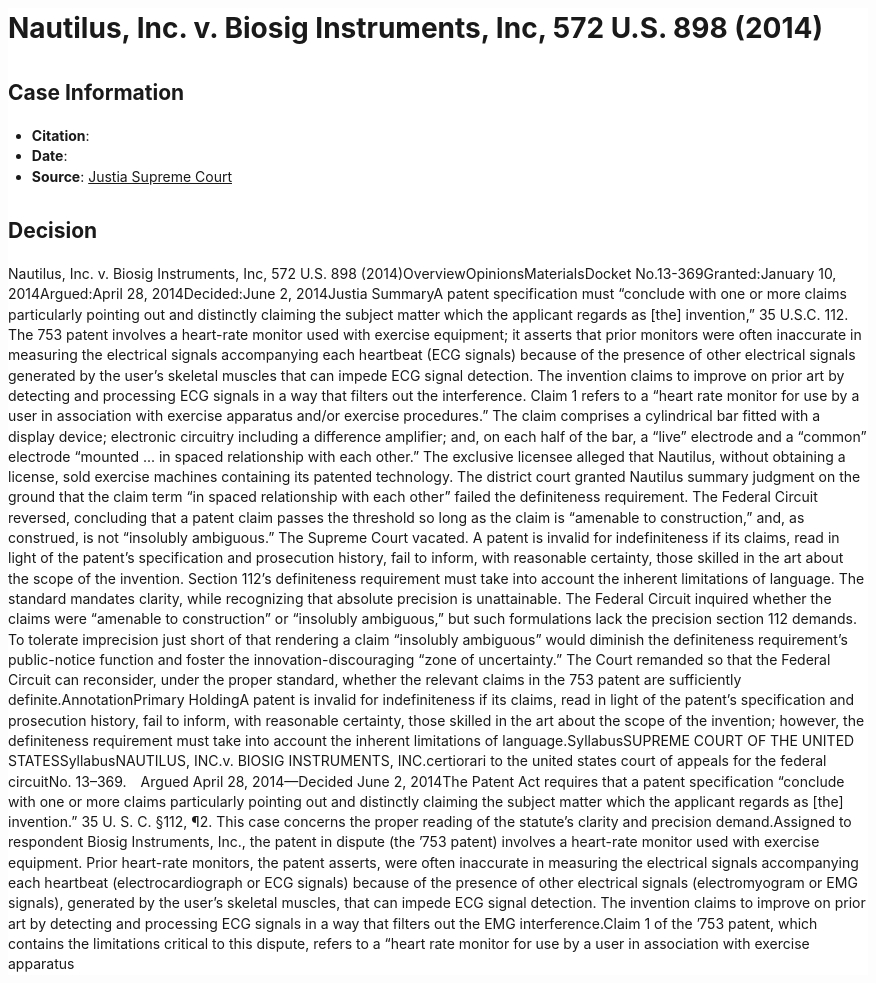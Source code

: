 # Nautilus, Inc. v. Biosig Instruments, Inc, 572 U.S. 898 (2014)

## Case Information

- **Citation**: 
- **Date**: 
- **Source**: [Justia Supreme Court](https://supreme.justia.com/cases/federal/us/572/898/)

## Decision

Nautilus, Inc. v. Biosig Instruments, Inc, 572 U.S. 898 (2014)OverviewOpinionsMaterialsDocket No.13-369Granted:January 10, 2014Argued:April 28, 2014Decided:June 2, 2014Justia SummaryA patent specification must “conclude with one or more claims particularly pointing out and distinctly claiming the subject matter which the applicant regards as [the] invention,” 35 U.S.C. 112.  The 753 patent involves a heart-rate monitor used with exercise equipment; it asserts that prior monitors were often inaccurate in measuring the electrical signals accompanying each heartbeat (ECG signals) because of the presence of other electrical signals generated by the user’s skeletal muscles that can impede ECG signal detection. The invention claims to improve on prior art by detecting and processing ECG signals in a way that filters out the interference.  Claim 1 refers to a “heart rate monitor for use by a user in association with exercise apparatus and/or exercise procedures.”  The claim comprises a cylindrical bar fitted with a display device; electronic circuitry including a difference amplifier; and, on each half of the bar, a “live” electrode and a “common” electrode “mounted ... in spaced relationship with each other.”  The exclusive licensee alleged that Nautilus, without obtaining a license, sold exercise machines containing its patented technology. The district court granted Nautilus summary judgment on the ground that the claim term “in spaced relationship with each other” failed the definiteness requirement. The Federal Circuit reversed, concluding that a patent claim passes the threshold so long as the claim is “amenable to construction,” and, as construed, is not “insolubly ambiguous.”  The Supreme Court vacated. A patent is invalid for indefiniteness if its claims, read in light of the patent’s specification and prosecution history, fail to inform, with reasonable certainty, those skilled in the art about the scope of the invention. Section 112’s definiteness requirement must take into account the inherent limitations of language.   The standard mandates clarity, while recognizing that absolute precision is unattainable.  The Federal Circuit inquired whether the claims were “amenable to construction” or “insolubly ambiguous,” but such formulations lack the precision section 112 demands. To tolerate imprecision just short of that rendering a claim “insolubly ambiguous” would diminish the definiteness requirement’s public-notice function and foster the innovation-discouraging “zone of uncertainty.” The Court remanded so that the Federal Circuit can reconsider, under the proper standard, whether the relevant claims in the 753 patent are sufficiently definite.AnnotationPrimary HoldingA patent is invalid for indefiniteness if its claims, read in light of the patent’s specification and prosecution history, fail to inform, with reasonable certainty, those skilled in the art about the scope of the invention; however, the definiteness requirement must take into account the inherent limitations of language.SyllabusSUPREME COURT OF THE UNITED STATESSyllabusNAUTILUS, INC.v. BIOSIG INSTRUMENTS,
INC.certiorari to the united states court of
appeals for the federal circuitNo. 13–369. Argued April 28, 2014—Decided June
2, 2014The Patent Act requires that a patent
specification “conclude with one or more claims particularly
pointing out and distinctly claiming the subject matter which the
applicant regards as [the] invention.” 35 U. S. C. §112,
¶2. This case concerns the proper reading of the statute’s clarity
and precision demand.Assigned to respondent Biosig Instruments,
Inc., the patent in dispute (the ’753 patent) involves a heart-rate
monitor used with exercise equipment. Prior heart-rate monitors,
the patent asserts, were often inaccurate in measuring the
electrical signals accompanying each heartbeat (electrocardiograph
or ECG signals) because of the presence of other electrical signals
(electromyogram or EMG signals), generated by the user’s skeletal
muscles, that can impede ECG signal detection. The invention claims
to improve on prior art by detecting and processing ECG signals in
a way that filters out the EMG interference.Claim 1 of the ’753 patent, which contains the
limitations critical to this dispute, refers to a “heart rate
monitor for use by a user in association with exercise apparatus